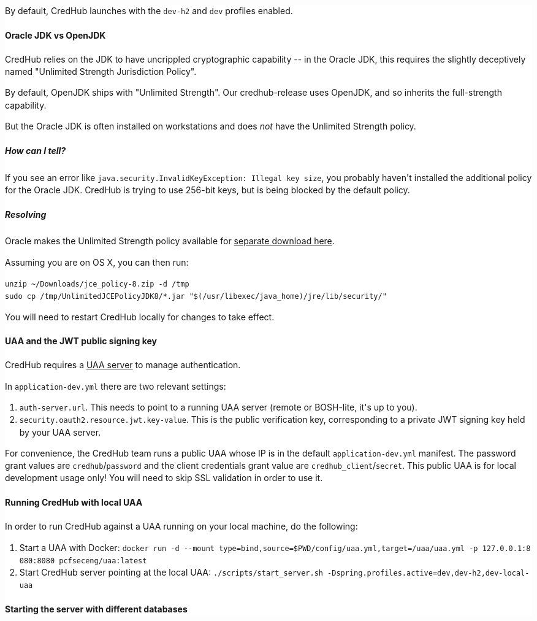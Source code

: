 By default, CredHub launches with the `dev-h2` and `dev` profiles enabled.

#### Oracle JDK vs OpenJDK

CredHub relies on the JDK to have uncrippled cryptographic capability -- in the Oracle JDK, this requires the slightly deceptively named "Unlimited Strength Jurisdiction Policy".

By default, OpenJDK ships with "Unlimited Strength". Our credhub-release uses OpenJDK, and so inherits the full-strength capability.

But the Oracle JDK is often installed on workstations and does _not_ have the Unlimited Strength policy.

##### How can I tell?

If you see an error like `java.security.InvalidKeyException: Illegal key size`, you probably haven't installed the additional policy for the Oracle JDK. CredHub is trying to use 256-bit keys, but is being blocked by the default policy.

##### Resolving

Oracle makes the Unlimited Strength policy available for [separate download here](http://www.oracle.com/technetwork/java/javase/downloads/jce8-download-2133166.html).

Assuming you are on OS X, you can then run:

```
unzip ~/Downloads/jce_policy-8.zip -d /tmp
sudo cp /tmp/UnlimitedJCEPolicyJDK8/*.jar "$(/usr/libexec/java_home)/jre/lib/security/"
```

You will need to restart CredHub locally for changes to take effect.

#### UAA and the JWT public signing key

CredHub requires a [UAA server](https://github.com/cloudfoundry/uaa) to manage authentication.

In `application-dev.yml` there are two relevant settings:

1. `auth-server.url`. This needs to point to a running UAA server (remote or BOSH-lite, it's up to you).
2. `security.oauth2.resource.jwt.key-value`. This is the public verification key, corresponding to a private JWT signing key held by your UAA server.

For convenience, the CredHub team runs a public UAA whose IP is in the default `application-dev.yml` manifest. The password grant values are `credhub`/`password` and the client credentials grant value are `credhub_client`/`secret`. This public UAA is for local development usage only! You will need to skip SSL validation in order to use it.

#### Running CredHub with local UAA

In order to run CredHub against a UAA running on your local machine, do the following:
1. Start a UAA with Docker: `docker run -d --mount type=bind,source=$PWD/config/uaa.yml,target=/uaa/uaa.yml -p 127.0.0.1:8080:8080 pcfseceng/uaa:latest`
1. Start CredHub server pointing at the local UAA: `./scripts/start_server.sh -Dspring.profiles.active=dev,dev-h2,dev-local-uaa`

#### Starting the server with different databases
